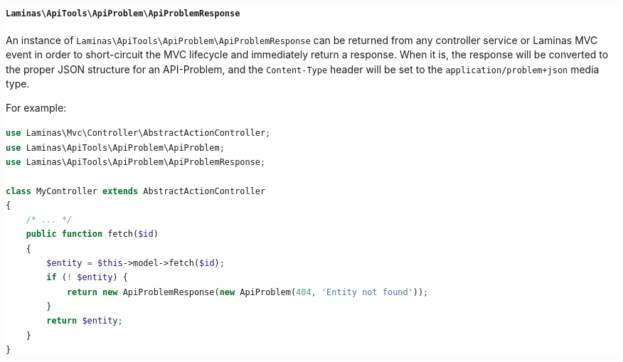 #### `Laminas\ApiTools\ApiProblem\ApiProblemResponse`

An instance of `Laminas\ApiTools\ApiProblem\ApiProblemResponse` can be returned from any controller service or Laminas
MVC event in order to short-circuit the MVC lifecycle and immediately return a response. When it
is, the response will be converted to the proper JSON structure for an API-Problem, and the
`Content-Type` header will be set to the `application/problem+json` media type.

For example:

```php
use Laminas\Mvc\Controller\AbstractActionController;
use Laminas\ApiTools\ApiProblem\ApiProblem;
use Laminas\ApiTools\ApiProblem\ApiProblemResponse;

class MyController extends AbstractActionController
{
    /* ... */
    public function fetch($id)
    {
        $entity = $this->model->fetch($id);
        if (! $entity) {
            return new ApiProblemResponse(new ApiProblem(404, 'Entity not found'));
        }
        return $entity;
    }
}
```
